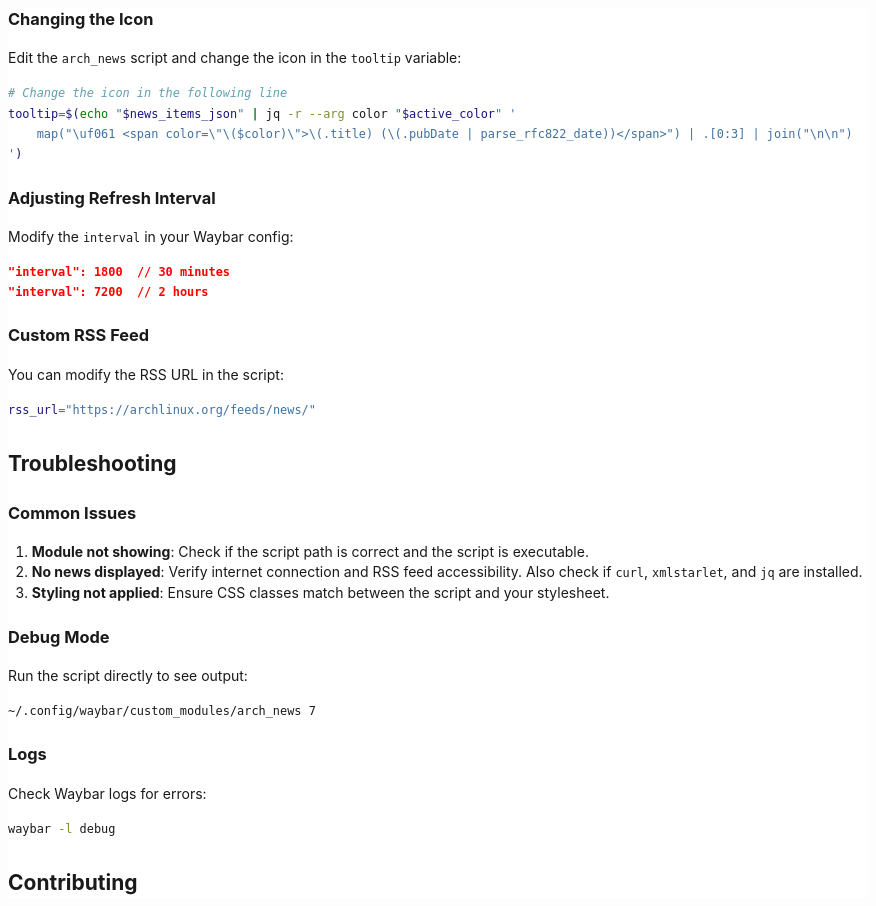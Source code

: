 ### Changing the Icon

Edit the `arch_news` script and change the icon in the `tooltip` variable:

```bash
# Change the icon in the following line
tooltip=$(echo "$news_items_json" | jq -r --arg color "$active_color" '
    map("\uf061 <span color=\"\($color)\">\(.title) (\(.pubDate | parse_rfc822_date))</span>") | .[0:3] | join("\n\n")
')
```

### Adjusting Refresh Interval

Modify the `interval` in your Waybar config:

```json
"interval": 1800  // 30 minutes
"interval": 7200  // 2 hours
```

### Custom RSS Feed

You can modify the RSS URL in the script:

```bash
rss_url="https://archlinux.org/feeds/news/"
```

## Troubleshooting

### Common Issues

1. **Module not showing**: Check if the script path is correct and the script is executable.
2. **No news displayed**: Verify internet connection and RSS feed accessibility. Also check if `curl`, `xmlstarlet`, and `jq` are installed.
3. **Styling not applied**: Ensure CSS classes match between the script and your stylesheet.

### Debug Mode

Run the script directly to see output:

```bash
~/.config/waybar/custom_modules/arch_news 7
```

### Logs

Check Waybar logs for errors:

```bash
waybar -l debug
```

## Contributing
